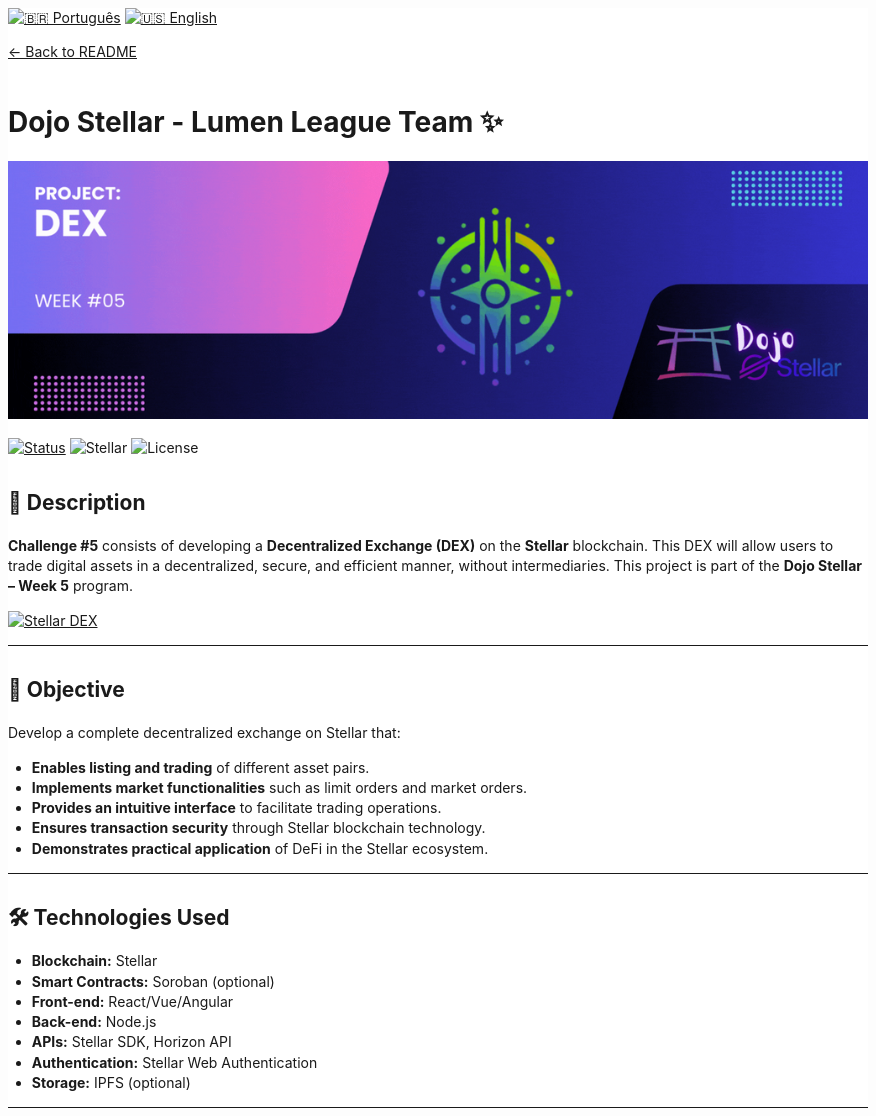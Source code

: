[![🇧🇷 Português](https://img.shields.io/badge/Lang-PT--BR-green)](./challenge5.md)
[![🇺🇸 English](https://img.shields.io/badge/Lang-EN-blue)](./challenge5-en.md)

[← Back to README](../README-en.md)

# Dojo Stellar - Lumen League Team ✨

<p align="center">
  <img src="./letreiro_lumen_dex-en.gif" alt="Lumen League Logo" width="1000">
</p>

[![Status](https://img.shields.io/badge/Status-In%20Progress-orange)](#)
![Stellar](https://img.shields.io/badge/Stellar-Blockchain-blue)
![License](https://img.shields.io/badge/License-MIT-green)

## 📜 Description
**Challenge #5** consists of developing a **Decentralized Exchange (DEX)** on the **Stellar** blockchain. This DEX will allow users to trade digital assets in a decentralized, secure, and efficient manner, without intermediaries. This project is part of the **Dojo Stellar – Week 5** program.

[![Stellar DEX](https://img.shields.io/badge/DEX-Stellar-42f584?style=for-the-badge&logo=stellar)](https://github.com/lucenfort/dojo-stellar/tree/main/src/backend/stellar-dex)

---

## 🚀 Objective
Develop a complete decentralized exchange on Stellar that:
- **Enables listing and trading** of different asset pairs.
- **Implements market functionalities** such as limit orders and market orders.
- **Provides an intuitive interface** to facilitate trading operations.
- **Ensures transaction security** through Stellar blockchain technology.
- **Demonstrates practical application** of DeFi in the Stellar ecosystem.

---

## 🛠️ Technologies Used
- **Blockchain:** Stellar
- **Smart Contracts:** Soroban (optional)
- **Front-end:** React/Vue/Angular
- **Back-end:** Node.js
- **APIs:** Stellar SDK, Horizon API
- **Authentication:** Stellar Web Authentication
- **Storage:** IPFS (optional)

---